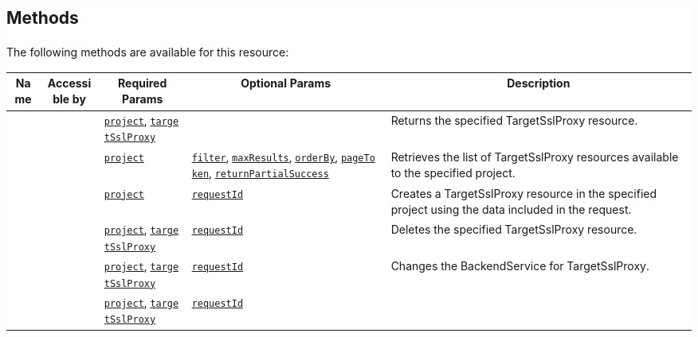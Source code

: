## Methods

The following methods are available for this resource:

<table>
<thead>
    <tr>
    <th>Name</th>
    <th>Accessible by</th>
    <th>Required Params</th>
    <th>Optional Params</th>
    <th>Description</th>
    </tr>
</thead>
<tbody>
<tr>
    <td><a href="#get"><CopyableCode code="get" /></a></td>
    <td><CopyableCode code="select" /></td>
    <td><a href="#parameter-project"><code>project</code></a>, <a href="#parameter-targetSslProxy"><code>targetSslProxy</code></a></td>
    <td></td>
    <td>Returns the specified TargetSslProxy resource.</td>
</tr>
<tr>
    <td><a href="#list"><CopyableCode code="list" /></a></td>
    <td><CopyableCode code="select" /></td>
    <td><a href="#parameter-project"><code>project</code></a></td>
    <td><a href="#parameter-filter"><code>filter</code></a>, <a href="#parameter-maxResults"><code>maxResults</code></a>, <a href="#parameter-orderBy"><code>orderBy</code></a>, <a href="#parameter-pageToken"><code>pageToken</code></a>, <a href="#parameter-returnPartialSuccess"><code>returnPartialSuccess</code></a></td>
    <td>Retrieves the list of TargetSslProxy resources available to the specified project.</td>
</tr>
<tr>
    <td><a href="#insert"><CopyableCode code="insert" /></a></td>
    <td><CopyableCode code="insert" /></td>
    <td><a href="#parameter-project"><code>project</code></a></td>
    <td><a href="#parameter-requestId"><code>requestId</code></a></td>
    <td>Creates a TargetSslProxy resource in the specified project using the data included in the request.</td>
</tr>
<tr>
    <td><a href="#delete"><CopyableCode code="delete" /></a></td>
    <td><CopyableCode code="delete" /></td>
    <td><a href="#parameter-project"><code>project</code></a>, <a href="#parameter-targetSslProxy"><code>targetSslProxy</code></a></td>
    <td><a href="#parameter-requestId"><code>requestId</code></a></td>
    <td>Deletes the specified TargetSslProxy resource.</td>
</tr>
<tr>
    <td><a href="#set_backend_service"><CopyableCode code="set_backend_service" /></a></td>
    <td><CopyableCode code="exec" /></td>
    <td><a href="#parameter-project"><code>project</code></a>, <a href="#parameter-targetSslProxy"><code>targetSslProxy</code></a></td>
    <td><a href="#parameter-requestId"><code>requestId</code></a></td>
    <td>Changes the BackendService for TargetSslProxy.</td>
</tr>
<tr>
    <td><a href="#set_ssl_certificates"><CopyableCode code="set_ssl_certificates" /></a></td>
    <td><CopyableCode code="exec" /></td>
    <td><a href="#parameter-project"><code>project</code></a>, <a href="#parameter-targetSslProxy"><code>targetSslProxy</code></a></td>
    <td><a href="#parameter-requestId"><code>requestId</code></a></td>